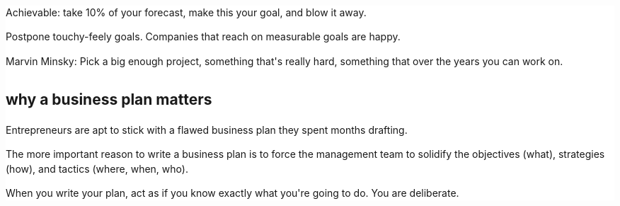 Achievable: take 10% of your forecast, make this your goal, and blow it away.

Postpone touchy-feely goals. Companies that reach on measurable goals are happy.

Marvin Minsky:
Pick a big enough project, something that's really hard, something that over the years you can work on.

## why a business plan matters

Entrepreneurs are apt to stick with a flawed business plan they spent months drafting.

The more important reason to write a business plan is to force the management team to solidify the objectives (what), strategies (how), and tactics (where, when, who).

When you write your plan, act as if you know exactly what you're going to do. You are deliberate.
